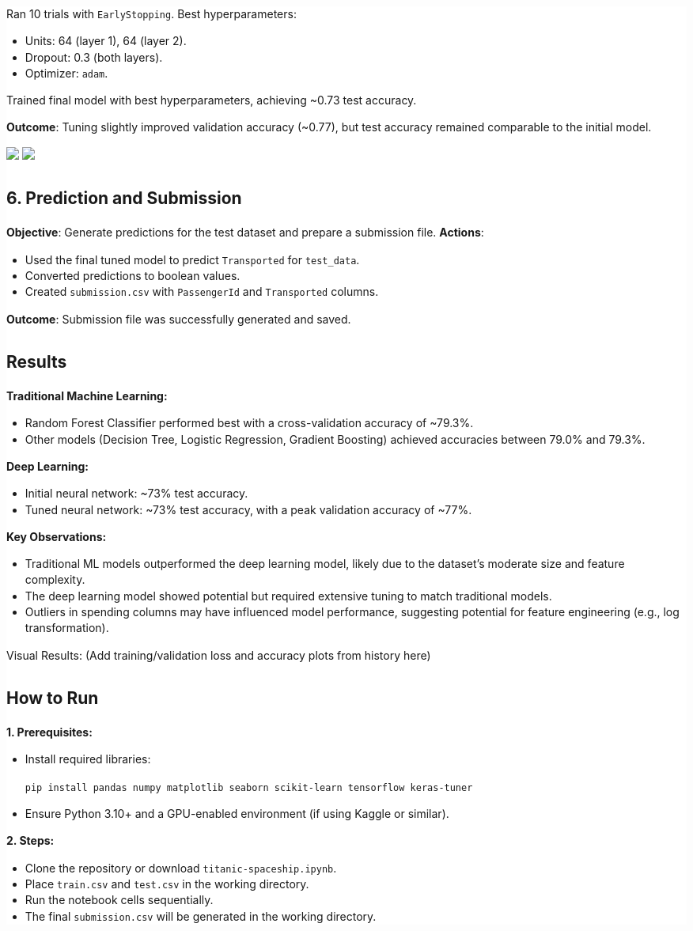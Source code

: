 Ran 10 trials with `EarlyStopping`.
Best hyperparameters:
* Units: 64 (layer 1), 64 (layer 2).  
* Dropout: 0.3 (both layers).
* Optimizer: `adam`.

Trained final model with best hyperparameters, achieving ~0.73 test accuracy.

**Outcome**: Tuning slightly improved validation accuracy (~0.77), but test accuracy remained comparable to the initial model.

 <img src="eda&results/dnn_validation_loss.png"> 
 <img src="eda&results/dnn_validation_accuracy.png"> 
 
## 6. Prediction and Submission
**Objective**: Generate predictions for the test dataset and prepare a submission file.
**Actions**:
* Used the final tuned model to predict `Transported` for `test_data`.
* Converted predictions to boolean values.
* Created `submission.csv` with `PassengerId` and `Transported` columns.

**Outcome**: Submission file was successfully generated and saved.

## Results
**Traditional Machine Learning:**
* Random Forest Classifier performed best with a cross-validation accuracy of ~79.3%.
* Other models (Decision Tree, Logistic Regression, Gradient Boosting) achieved accuracies between 79.0% and 79.3%.

**Deep Learning:**
* Initial neural network: ~73% test accuracy.
* Tuned neural network: ~73% test accuracy, with a peak validation accuracy of ~77%.

**Key Observations:**
* Traditional ML models outperformed the deep learning model, likely due to the dataset’s moderate size and feature complexity.
* The deep learning model showed potential but required extensive tuning to match traditional models.
* Outliers in spending columns may have influenced model performance, suggesting potential for feature engineering (e.g., log transformation).

Visual Results: (Add training/validation loss and accuracy plots from history here)

## How to Run
**1. Prerequisites:**
- Install required libraries:
  ```bash:
  pip install pandas numpy matplotlib seaborn scikit-learn tensorflow keras-tuner
  ```
- Ensure Python 3.10+ and a GPU-enabled environment (if using Kaggle or similar).

**2. Steps:**
- Clone the repository or download `titanic-spaceship.ipynb`.
- Place `train.csv` and `test.csv` in the working directory.
- Run the notebook cells sequentially.
- The final `submission.csv` will be generated in the working directory.
